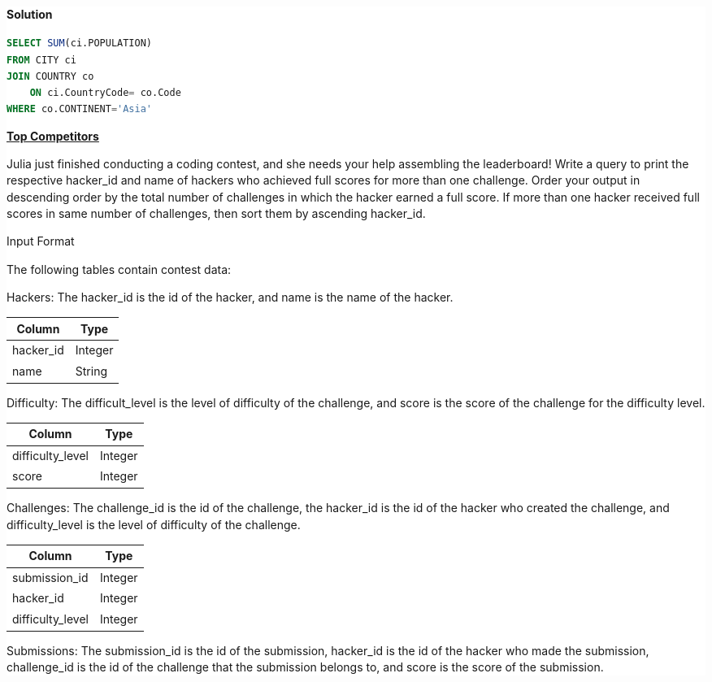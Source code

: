 
**Solution**

```sql
SELECT SUM(ci.POPULATION)
FROM CITY ci
JOIN COUNTRY co   
    ON ci.CountryCode= co.Code
WHERE co.CONTINENT='Asia'
```




**[Top Competitors](https://www.hackerrank.com/challenges/full-score)**

Julia just finished conducting a coding contest, and she needs your help assembling the leaderboard! Write a query to print the respective hacker_id and name of hackers who achieved full scores for more than one challenge. Order your output in descending order by the total number of challenges in which the hacker earned a full score. If more than one hacker received full scores in same number of challenges, then sort them by ascending hacker_id.

Input Format

The following tables contain contest data:

Hackers: The hacker_id is the id of the hacker, and name is the name of the hacker.

|  Column | Type |
|---|---|
| hacker_id  | Integer |
| name | String |


Difficulty: The difficult_level is the level of difficulty of the challenge, and score is the score of the challenge for the difficulty level. 

|  Column | Type |
|---|---|
| difficulty_level  | Integer |
| score | Integer |

Challenges: The challenge_id is the id of the challenge, the hacker_id is the id of the hacker who created the challenge, and difficulty_level is the level of difficulty of the challenge. 

|  Column | Type |
|---|---|
| submission_id  | Integer |
| hacker_id  | Integer |
| difficulty_level  | Integer |


Submissions: The submission_id is the id of the submission, hacker_id is the id of the hacker who made the submission, challenge_id is the id of the challenge that the submission belongs to, and score is the score of the submission. 
